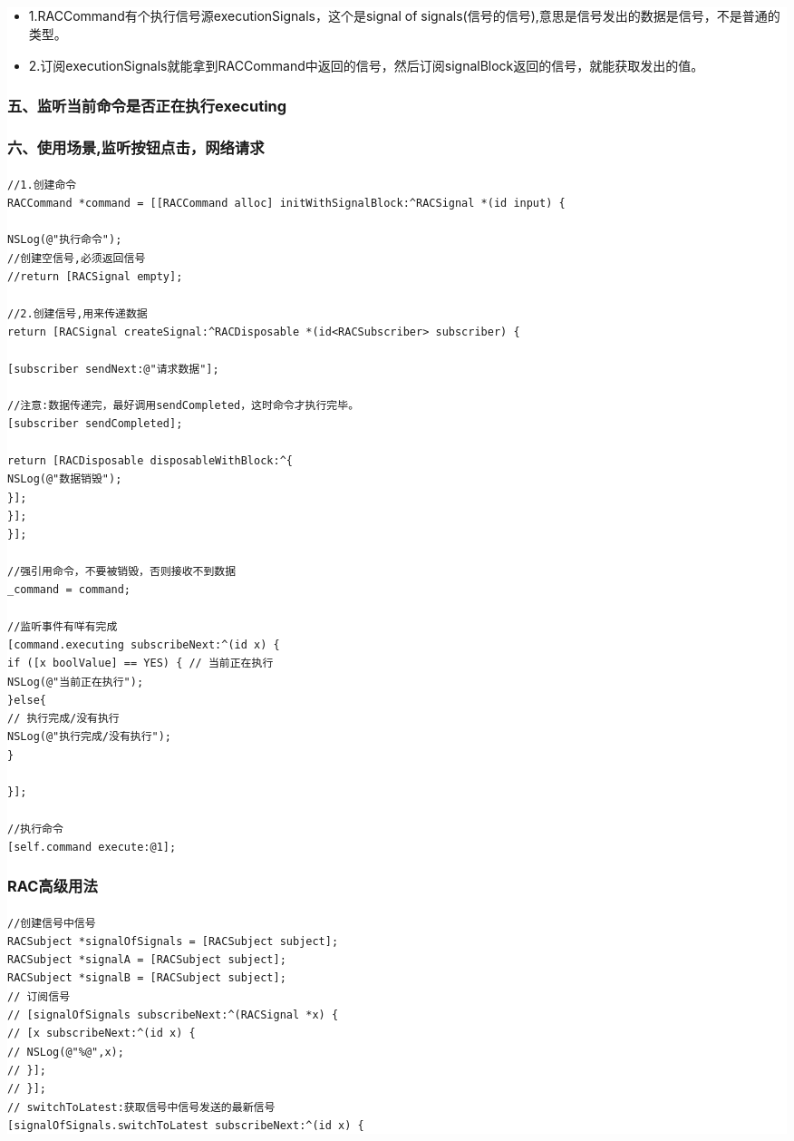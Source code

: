 * 1.RACCommand有个执行信号源executionSignals，这个是signal of signals(信号的信号),意思是信号发出的数据是信号，不是普通的类型。

* 2.订阅executionSignals就能拿到RACCommand中返回的信号，然后订阅signalBlock返回的信号，就能获取发出的值。

### 五、监听当前命令是否正在执行executing

### 六、使用场景,监听按钮点击，网络请求

	//1.创建命令
	RACCommand *command = [[RACCommand alloc] initWithSignalBlock:^RACSignal *(id input) {
	
	NSLog(@"执行命令");
	//创建空信号,必须返回信号
	//return [RACSignal empty];
	
	//2.创建信号,用来传递数据
	return [RACSignal createSignal:^RACDisposable *(id<RACSubscriber> subscriber) {
	
	[subscriber sendNext:@"请求数据"];
	
	//注意:数据传递完，最好调用sendCompleted，这时命令才执行完毕。
	[subscriber sendCompleted];
	
	return [RACDisposable disposableWithBlock:^{
	NSLog(@"数据销毁");
	}];
	}];
	}];

	//强引用命令，不要被销毁，否则接收不到数据
	_command = command;
	
	//监听事件有咩有完成
	[command.executing subscribeNext:^(id x) {
	if ([x boolValue] == YES) { // 当前正在执行
	NSLog(@"当前正在执行");
	}else{
	// 执行完成/没有执行
	NSLog(@"执行完成/没有执行");
	}
	
	}];
	
	//执行命令
	[self.command execute:@1];

### RAC高级用法

	//创建信号中信号
	RACSubject *signalOfSignals = [RACSubject subject];
	RACSubject *signalA = [RACSubject subject];
	RACSubject *signalB = [RACSubject subject];
	// 订阅信号
	// [signalOfSignals subscribeNext:^(RACSignal *x) {
	// [x subscribeNext:^(id x) {
	// NSLog(@"%@",x);
	// }];
	// }];
	// switchToLatest:获取信号中信号发送的最新信号
	[signalOfSignals.switchToLatest subscribeNext:^(id x) {
	